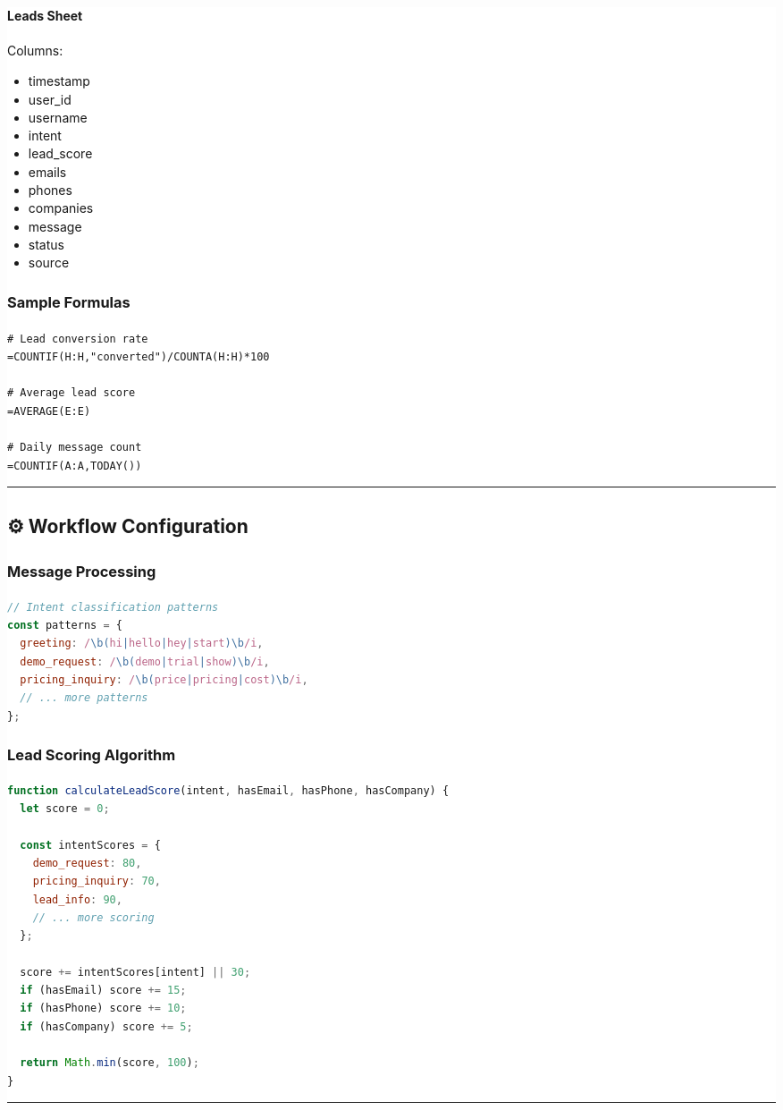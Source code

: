 #### Leads Sheet
Columns:
- timestamp
- user_id
- username
- intent
- lead_score
- emails
- phones
- companies
- message
- status
- source

### Sample Formulas
```
# Lead conversion rate
=COUNTIF(H:H,"converted")/COUNTA(H:H)*100

# Average lead score
=AVERAGE(E:E)

# Daily message count
=COUNTIF(A:A,TODAY())
```

---

## ⚙️ Workflow Configuration

### Message Processing
```javascript
// Intent classification patterns
const patterns = {
  greeting: /\b(hi|hello|hey|start)\b/i,
  demo_request: /\b(demo|trial|show)\b/i,
  pricing_inquiry: /\b(price|pricing|cost)\b/i,
  // ... more patterns
};
```

### Lead Scoring Algorithm
```javascript
function calculateLeadScore(intent, hasEmail, hasPhone, hasCompany) {
  let score = 0;
  
  const intentScores = {
    demo_request: 80,
    pricing_inquiry: 70,
    lead_info: 90,
    // ... more scoring
  };
  
  score += intentScores[intent] || 30;
  if (hasEmail) score += 15;
  if (hasPhone) score += 10;
  if (hasCompany) score += 5;
  
  return Math.min(score, 100);
}
```

---